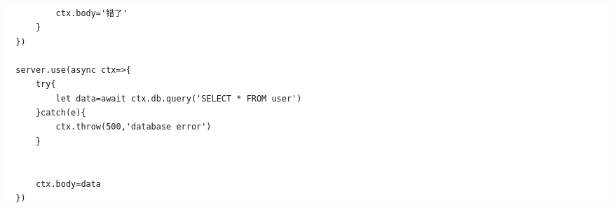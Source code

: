 ```
          ctx.body='错了'
      }
  })

  server.use(async ctx=>{
      try{
          let data=await ctx.db.query('SELECT * FROM user')
      }catch(e){
          ctx.throw(500,'database error')
      }
     

      ctx.body=data
  })
```




